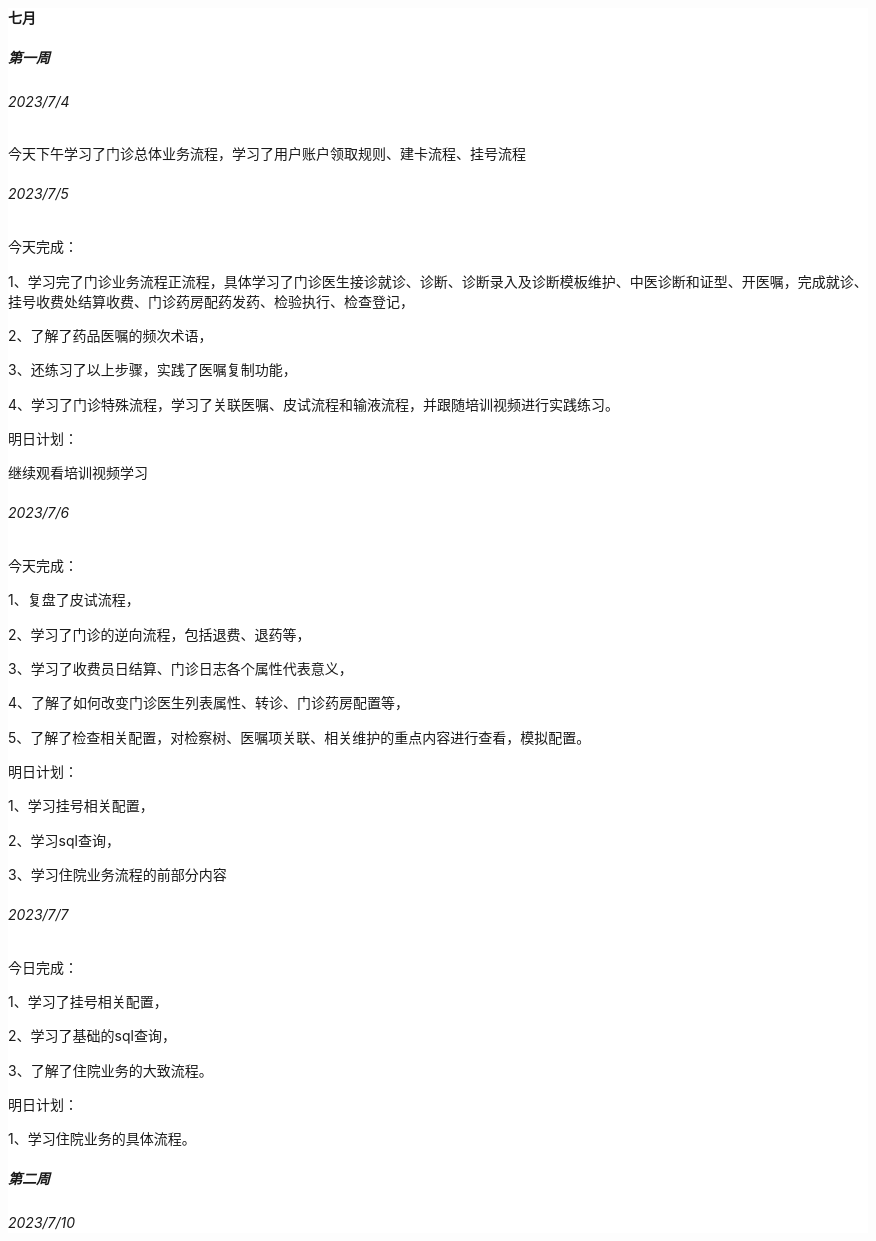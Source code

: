 #### 七月

##### 第一周

###### 2023/7/4

今天下午学习了门诊总体业务流程，学习了用户账户领取规则、建卡流程、挂号流程

###### 2023/7/5

今天完成：

1、学习完了门诊业务流程正流程，具体学习了门诊医生接诊就诊、诊断、诊断录入及诊断模板维护、中医诊断和证型、开医嘱，完成就诊、挂号收费处结算收费、门诊药房配药发药、检验执行、检查登记，

2、了解了药品医嘱的频次术语，

3、还练习了以上步骤，实践了医嘱复制功能，

4、学习了门诊特殊流程，学习了关联医嘱、皮试流程和输液流程，并跟随培训视频进行实践练习。

明日计划：

继续观看培训视频学习

###### 2023/7/6

今天完成：

1、复盘了皮试流程，

2、学习了门诊的逆向流程，包括退费、退药等，

3、学习了收费员日结算、门诊日志各个属性代表意义，

4、了解了如何改变门诊医生列表属性、转诊、门诊药房配置等，

5、了解了检查相关配置，对检察树、医嘱项关联、相关维护的重点内容进行查看，模拟配置。

明日计划：

1、学习挂号相关配置，

2、学习sql查询，

3、学习住院业务流程的前部分内容

###### 2023/7/7

今日完成：

1、学习了挂号相关配置，

2、学习了基础的sql查询，

3、了解了住院业务的大致流程。

明日计划：

1、学习住院业务的具体流程。

##### 第二周

###### 2023/7/10
